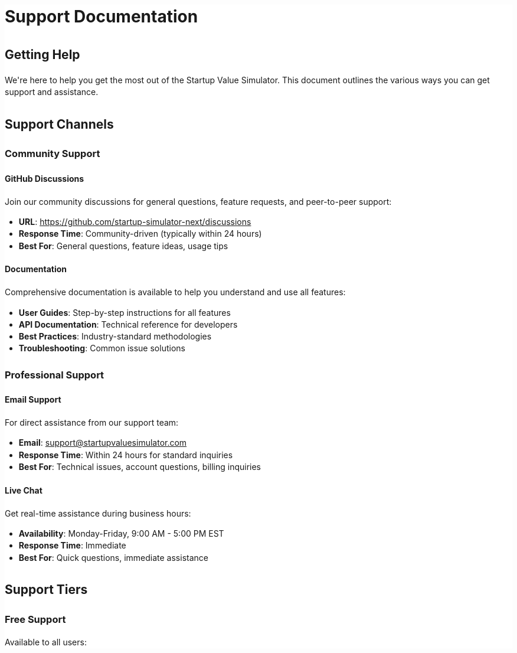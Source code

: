 # Support Documentation

## Getting Help

We're here to help you get the most out of the Startup Value Simulator. This document outlines the various ways you can get support and assistance.

## Support Channels

### Community Support

#### GitHub Discussions

Join our community discussions for general questions, feature requests, and peer-to-peer support:

- **URL**: https://github.com/startup-simulator-next/discussions
- **Response Time**: Community-driven (typically within 24 hours)
- **Best For**: General questions, feature ideas, usage tips

#### Documentation

Comprehensive documentation is available to help you understand and use all features:

- **User Guides**: Step-by-step instructions for all features
- **API Documentation**: Technical reference for developers
- **Best Practices**: Industry-standard methodologies
- **Troubleshooting**: Common issue solutions

### Professional Support

#### Email Support

For direct assistance from our support team:

- **Email**: support@startupvaluesimulator.com
- **Response Time**: Within 24 hours for standard inquiries
- **Best For**: Technical issues, account questions, billing inquiries

#### Live Chat

Get real-time assistance during business hours:

- **Availability**: Monday-Friday, 9:00 AM - 5:00 PM EST
- **Response Time**: Immediate
- **Best For**: Quick questions, immediate assistance

## Support Tiers

### Free Support

Available to all users:

